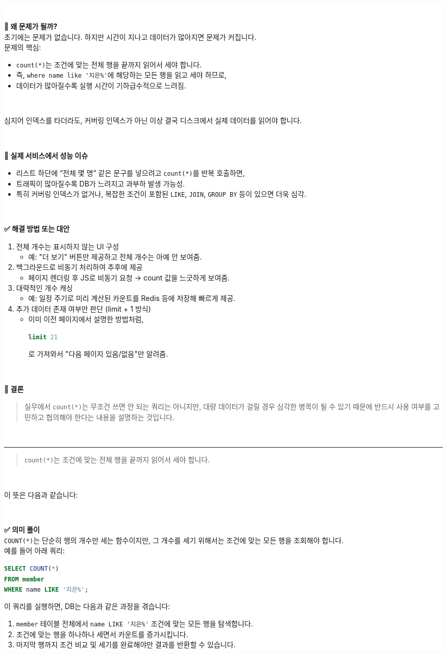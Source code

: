 <br>

**🔹 왜 문제가 될까?**<br>
초기에는 문제가 없습니다. 하지만 시간이 지나고 데이터가 많아지면 문제가 커집니다.<br>
문제의 핵심:
- `count(*)`는 조건에 맞는 전체 행을 끝까지 읽어서 세야 합니다.
- 즉, `where name like '지은%'`에 해당하는 모든 행을 읽고 세야 하므로,
- 데이터가 많아질수록 실행 시간이 기하급수적으로 느려짐.

<br>

심지어 인덱스를 타더라도, 커버링 인덱스가 아닌 이상 결국 디스크에서 실제 데이터를 읽어야 합니다.

<br>

**🔹 실제 서비스에서 성능 이슈**<br>
- 리스트 하단에 “전체 몇 명” 같은 문구를 넣으려고 `count(*)`를 반복 호출하면,
- 트래픽이 많아질수록 DB가 느려지고 과부하 발생 가능성.
- 특히 커버링 인덱스가 없거나, 복잡한 조건이 포함된 `LIKE`, `JOIN`, `GROUP BY` 등이 있으면 더욱 심각.

<br>

**✅ 해결 방법 또는 대안**
1. 전체 개수는 표시하지 않는 UI 구성
    - 예: "더 보기" 버튼만 제공하고 전체 개수는 아예 안 보여줌.
2. 백그라운드로 비동기 처리하여 추후에 제공
    - 페이지 렌더링 후 JS로 비동기 요청 → count 값을 느긋하게 보여줌.
3. 대략적인 개수 캐싱
    - 예: 일정 주기로 미리 계산된 카운트를 Redis 등에 저장해 빠르게 제공.
4. 추가 데이터 존재 여부만 판단 (limit + 1 방식)
    - 이미 이전 페이지에서 설명한 방법처럼,
        ```sql
        limit 21
        ```
        로 가져와서 "다음 페이지 있음/없음"만 알려줌.

<br>

**📌 결론**<br>
> 실무에서 `count(*)`는 무조건 쓰면 안 되는 쿼리는 아니지만, 대량 데이터가 걸릴 경우 심각한 병목이 될 수 있기 때문에 반드시 사용 여부를 고민하고 협의해야 한다는 내용을 설명하는 것입니다.

<br>

* * *

> `count(*)`는 조건에 맞는 전체 행을 끝까지 읽어서 세야 합니다.

<br>

이 뜻은 다음과 같습니다:

<br>

**✅ 의미 풀이**<br>
`COUNT(*)`는 단순히 행의 개수만 세는 함수이지만, 그 개수를 세기 위해서는 조건에 맞는 모든 행을 조회해야 합니다.<br>
예를 들어 아래 쿼리:
```sql
SELECT COUNT(*)
FROM member
WHERE name LIKE '지은%';
```
이 쿼리를 실행하면, DB는 다음과 같은 과정을 겪습니다:
1. `member` 테이블 전체에서 `name LIKE '지은%'` 조건에 맞는 모든 행을 탐색합니다.
2. 조건에 맞는 행을 하나하나 세면서 카운트를 증가시킵니다.
3. 마지막 행까지 조건 비교 및 세기를 완료해야만 결과를 반환할 수 있습니다.
